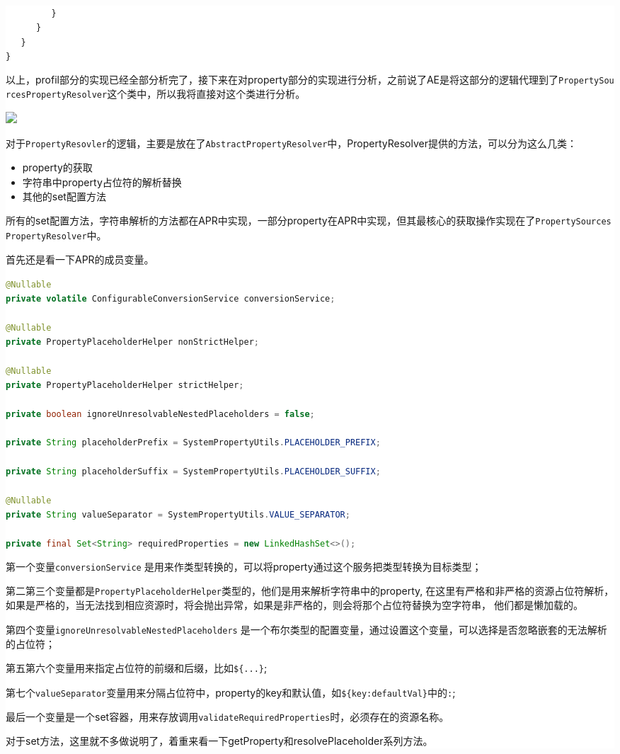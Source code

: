 ```
         }
      }
   }
}
```

以上，profil部分的实现已经全部分析完了，接下来在对property部分的实现进行分析，之前说了AE是将这部分的逻辑代理到了`PropertySourcesPropertyResolver`这个类中，所以我将直接对这个类进行分析。

![](http://pic.jingl.wang/2018-12-24-142920.png)

对于`PropertyResovler`的逻辑，主要是放在了`AbstractPropertyResolver`中，PropertyResolver提供的方法，可以分为这么几类：

* property的获取
* 字符串中property占位符的解析替换
* 其他的set配置方法

所有的set配置方法，字符串解析的方法都在APR中实现，一部分property在APR中实现，但其最核心的获取操作实现在了`PropertySourcesPropertyResolver`中。

首先还是看一下APR的成员变量。

```java
@Nullable
private volatile ConfigurableConversionService conversionService;

@Nullable
private PropertyPlaceholderHelper nonStrictHelper;

@Nullable
private PropertyPlaceholderHelper strictHelper;

private boolean ignoreUnresolvableNestedPlaceholders = false;

private String placeholderPrefix = SystemPropertyUtils.PLACEHOLDER_PREFIX;

private String placeholderSuffix = SystemPropertyUtils.PLACEHOLDER_SUFFIX;

@Nullable
private String valueSeparator = SystemPropertyUtils.VALUE_SEPARATOR;

private final Set<String> requiredProperties = new LinkedHashSet<>();
```

第一个变量`conversionService` 是用来作类型转换的，可以将property通过这个服务把类型转换为目标类型；

第二第三个变量都是`PropertyPlaceholderHelper`类型的，他们是用来解析字符串中的property, 在这里有严格和非严格的资源占位符解析，如果是严格的，当无法找到相应资源时，将会抛出异常，如果是非严格的，则会将那个占位符替换为空字符串， 他们都是懒加载的。

第四个变量`ignoreUnresolvableNestedPlaceholders` 是一个布尔类型的配置变量，通过设置这个变量，可以选择是否忽略嵌套的无法解析的占位符；

第五第六个变量用来指定占位符的前缀和后缀，比如`${...}`;

第七个`valueSeparator`变量用来分隔占位符中，property的key和默认值，如`${key:defaultVal}`中的`:`;

最后一个变量是一个set容器，用来存放调用`validateRequiredProperties`时，必须存在的资源名称。

对于set方法，这里就不多做说明了，着重来看一下getProperty和resolvePlaceholder系列方法。
